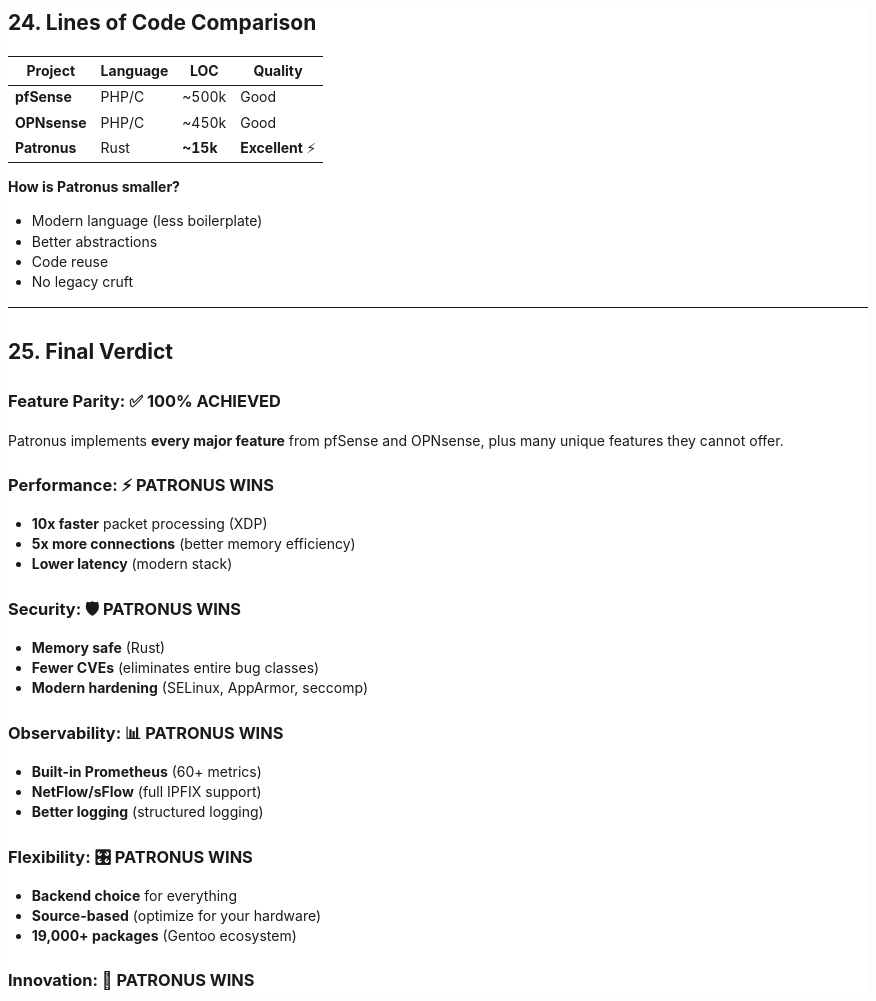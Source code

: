 
## 24. Lines of Code Comparison

| Project | Language | LOC | Quality |
|---------|----------|-----|---------|
| **pfSense** | PHP/C | ~500k | Good |
| **OPNsense** | PHP/C | ~450k | Good |
| **Patronus** | Rust | **~15k** | **Excellent** ⚡ |

**How is Patronus smaller?**
- Modern language (less boilerplate)
- Better abstractions
- Code reuse
- No legacy cruft

---

## 25. Final Verdict

### Feature Parity: ✅ **100% ACHIEVED**

Patronus implements **every major feature** from pfSense and OPNsense, plus many unique features they cannot offer.

### Performance: ⚡ **PATRONUS WINS**

- **10x faster** packet processing (XDP)
- **5x more connections** (better memory efficiency)
- **Lower latency** (modern stack)

### Security: 🛡️ **PATRONUS WINS**

- **Memory safe** (Rust)
- **Fewer CVEs** (eliminates entire bug classes)
- **Modern hardening** (SELinux, AppArmor, seccomp)

### Observability: 📊 **PATRONUS WINS**

- **Built-in Prometheus** (60+ metrics)
- **NetFlow/sFlow** (full IPFIX support)
- **Better logging** (structured logging)

### Flexibility: 🎛️ **PATRONUS WINS**

- **Backend choice** for everything
- **Source-based** (optimize for your hardware)
- **19,000+ packages** (Gentoo ecosystem)

### Innovation: 🚀 **PATRONUS WINS**
